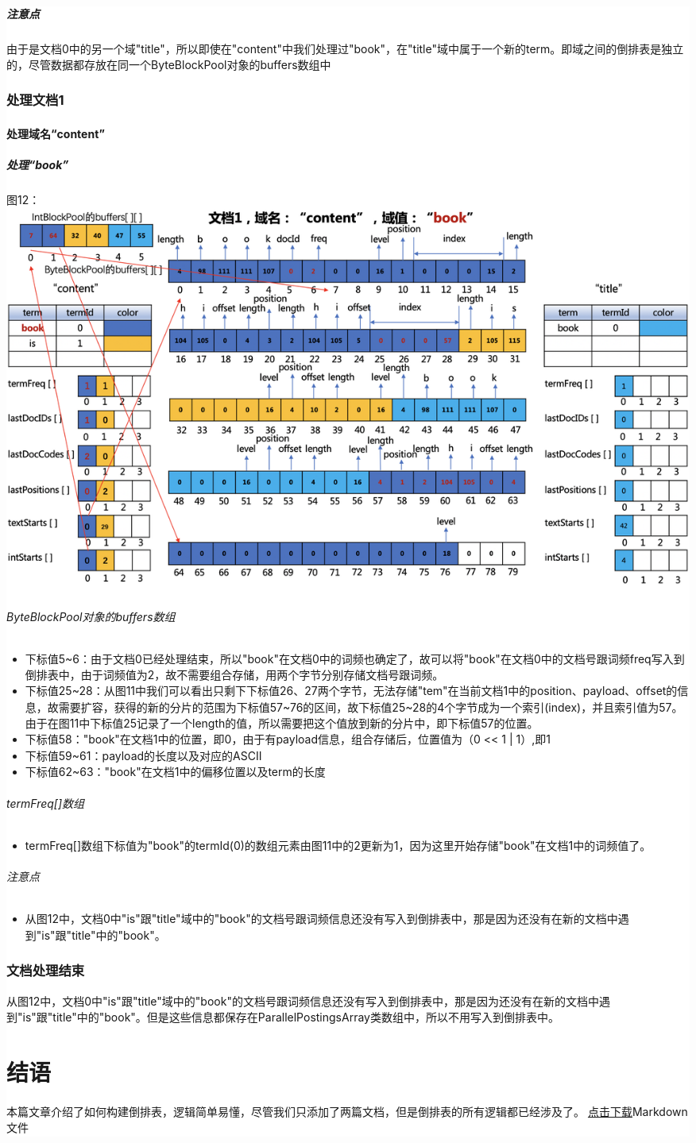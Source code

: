 ##### 注意点
由于是文档0中的另一个域"title"，所以即使在"content"中我们处理过"book"，在"title"域中属于一个新的term。即域之间的倒排表是独立的，尽管数据都存放在同一个ByteBlockPool对象的buffers数组中

### 处理文档1
#### 处理域名“content”
##### 处理“book”
图12：
<img src="倒排表-image/12.png">

###### ByteBlockPool对象的buffers数组
- 下标值5~6：由于文档0已经处理结束，所以"book"在文档0中的词频也确定了，故可以将"book"在文档0中的文档号跟词频freq写入到倒排表中，由于词频值为2，故不需要组合存储，用两个字节分别存储文档号跟词频。
- 下标值25~28：从图11中我们可以看出只剩下下标值26、27两个字节，无法存储"tem"在当前文档1中的position、payload、offset的信息，故需要扩容，获得的新的分片的范围为下标值57~76的区间，故下标值25~28的4个字节成为一个索引(index)，并且索引值为57。由于在图11中下标值25记录了一个length的值，所以需要把这个值放到新的分片中，即下标值57的位置。
- 下标值58："book"在文档1中的位置，即0，由于有payload信息，组合存储后，位置值为（0 << 1 | 1）,即1
- 下标值59~61：payload的长度以及对应的ASCII
- 下标值62~63："book"在文档1中的偏移位置以及term的长度
###### termFreq[]数组
- termFreq[]数组下标值为"book"的termId(0)的数组元素由图11中的2更新为1，因为这里开始存储"book"在文档1中的词频值了。
###### 注意点
- 从图12中，文档0中"is"跟"title"域中的"book"的文档号跟词频信息还没有写入到倒排表中，那是因为还没有在新的文档中遇到"is"跟"title"中的"book"。

### 文档处理结束
从图12中，文档0中"is"跟"title"域中的"book"的文档号跟词频信息还没有写入到倒排表中，那是因为还没有在新的文档中遇到"is"跟"title"中的"book"。但是这些信息都保存在ParallelPostingsArray类数组中，所以不用写入到倒排表中。


# 结语
本篇文章介绍了如何构建倒排表，逻辑简单易懂，尽管我们只添加了两篇文档，但是倒排表的所有逻辑都已经涉及了。
[点击下载](http://www.amazingkoala.com.cn/attachment/Lucene/Index/%E6%9E%84%E5%BB%BA%E5%80%92%E6%8E%92%E8%A1%A8/%E5%80%92%E6%8E%92%E8%A1%A8.zip)Markdown文件
